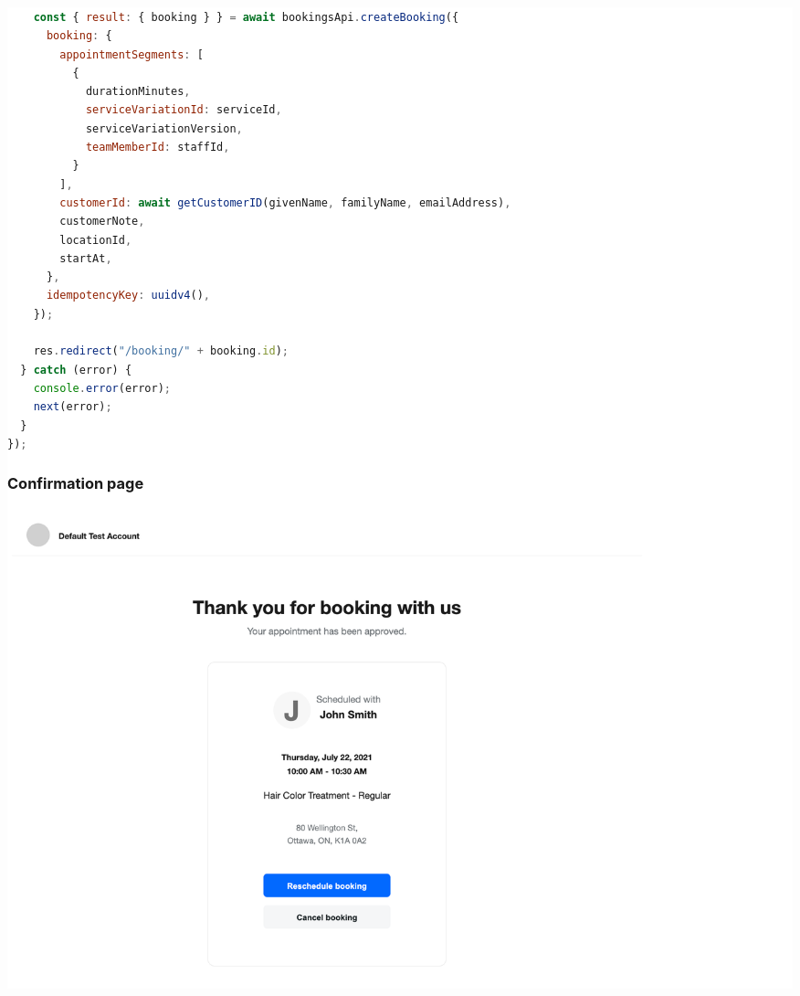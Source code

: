 ```javascript
    const { result: { booking } } = await bookingsApi.createBooking({
      booking: {
        appointmentSegments: [
          {
            durationMinutes,
            serviceVariationId: serviceId,
            serviceVariationVersion,
            teamMemberId: staffId,
          }
        ],
        customerId: await getCustomerID(givenName, familyName, emailAddress),
        customerNote,
        locationId,
        startAt,
      },
      idempotencyKey: uuidv4(),
    });

    res.redirect("/booking/" + booking.id);
  } catch (error) {
    console.error(error);
    next(error);
  }
});
```

### Confirmation page

<img src="./bin/images/confirmation-page-screenshot.png" width="700">
